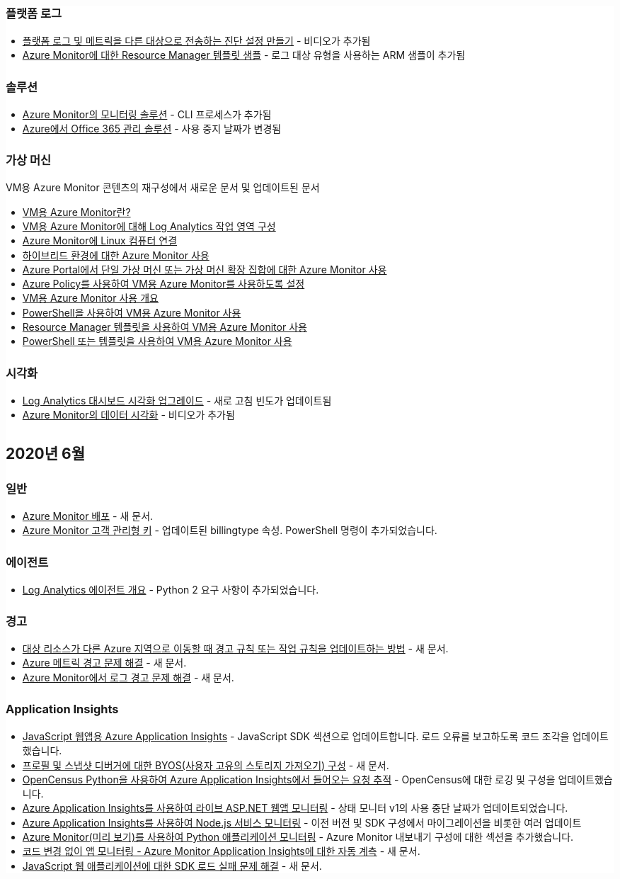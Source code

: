 ### <a name="platform-logs"></a>플랫폼 로그
- [플랫폼 로그 및 메트릭을 다른 대상으로 전송하는 진단 설정 만들기](platform/diagnostic-settings.md) - 비디오가 추가됨
- [Azure Monitor에 대한 Resource Manager 템플릿 샘플](samples/resource-manager-samples.md) - 로그 대상 유형을 사용하는 ARM 샘플이 추가됨 

### <a name="solutions"></a>솔루션
- [Azure Monitor의 모니터링 솔루션](insights/solutions.md) - CLI 프로세스가 추가됨
- [Azure에서 Office 365 관리 솔루션](insights/solution-office-365.md) - 사용 중지 날짜가 변경됨

### <a name="virtual-machines"></a>가상 머신

VM용 Azure Monitor 콘텐츠의 재구성에서 새로운 문서 및 업데이트된 문서

- [VM용 Azure Monitor란?](insights/vminsights-overview.md)
- [VM용 Azure Monitor에 대해 Log Analytics 작업 영역 구성](insights/vminsights-configure-workspace.md)
- [Azure Monitor에 Linux 컴퓨터 연결](platform/agent-linux.md)
- [하이브리드 환경에 대한 Azure Monitor 사용](insights/vminsights-enable-hybrid.md)
- [Azure Portal에서 단일 가상 머신 또는 가상 머신 확장 집합에 대한 Azure Monitor 사용](insights/vminsights-enable-portal.md)
- [Azure Policy를 사용하여 VM용 Azure Monitor를 사용하도록 설정](./insights/vminsights-enable-policy.md)
- [VM용 Azure Monitor 사용 개요](insights/vminsights-enable-overview.md)
- [PowerShell을 사용하여 VM용 Azure Monitor 사용](insights/vminsights-enable-powershell.md)
- [Resource Manager 템플릿을 사용하여 VM용 Azure Monitor 사용](insights/vminsights-enable-resource-manager.md)
- [PowerShell 또는 템플릿을 사용하여 VM용 Azure Monitor 사용](./insights/vminsights-enable-powershell.md)


### <a name="visualizations"></a>시각화
- [Log Analytics 대시보드 시각화 업그레이드](log-query/dashboard-upgrade.md) - 새로 고침 빈도가 업데이트됨
- [Azure Monitor의 데이터 시각화](visualizations.md) - 비디오가 추가됨


## <a name="june-2020"></a>2020년 6월

### <a name="general"></a>일반
- [Azure Monitor 배포](deploy-scale.md) - 새 문서.
- [Azure Monitor 고객 관리형 키](platform/customer-managed-keys.md) - 업데이트된 billingtype 속성. PowerShell 명령이 추가되었습니다.

### <a name="agents"></a>에이전트
- [Log Analytics 에이전트 개요](platform/log-analytics-agent.md) - Python 2 요구 사항이 추가되었습니다.

### <a name="alerts"></a>경고
- [대상 리소스가 다른 Azure 지역으로 이동할 때 경고 규칙 또는 작업 규칙을 업데이트하는 방법](platform/alerts-resource-move.md) - 새 문서.
- [Azure 메트릭 경고 문제 해결](platform/alerts-troubleshoot-metric.md) - 새 문서.
- [Azure Monitor에서 로그 경고 문제 해결](platform/alerts-troubleshoot-metric.md) - 새 문서.
  
### <a name="application-insights"></a>Application Insights
- [JavaScript 웹앱용 Azure Application Insights](app/javascript.md) - JavaScript SDK 섹션으로 업데이트합니다. 로드 오류를 보고하도록 코드 조각을 업데이트했습니다.
- [프로필 및 스냅샷 디버거에 대한 BYOS(사용자 고유의 스토리지 가져오기) 구성](app/profiler-bring-your-own-storage.md) - 새 문서.
- [OpenCensus Python을 사용하여 Azure Application Insights에서 들어오는 요청 추적](app/opencensus-python-request.md) - OpenCensus에 대한 로깅 및 구성을 업데이트했습니다.
- [Azure Application Insights를 사용하여 라이브 ASP.NET 웹앱 모니터링](app/monitor-performance-live-website-now.md) - 상태 모니터 v1의 사용 중단 날짜가 업데이트되었습니다.
- [Azure Application Insights를 사용하여 Node.js 서비스 모니터링](app/nodejs.md) - 이전 버전 및 SDK 구성에서 마이그레이션을 비롯한 여러 업데이트
- [Azure Monitor(미리 보기)를 사용하여 Python 애플리케이션 모니터링](app/opencensus-python.md) - Azure Monitor 내보내기 구성에 대한 섹션을 추가했습니다.
- [코드 변경 없이 앱 모니터링 - Azure Monitor Application Insights에 대한 자동 계측](app/codeless-overview.md) - 새 문서.
- [JavaScript 웹 애플리케이션에 대한 SDK 로드 실패 문제 해결](app/javascript-sdk-load-failure.md) - 새 문서.

